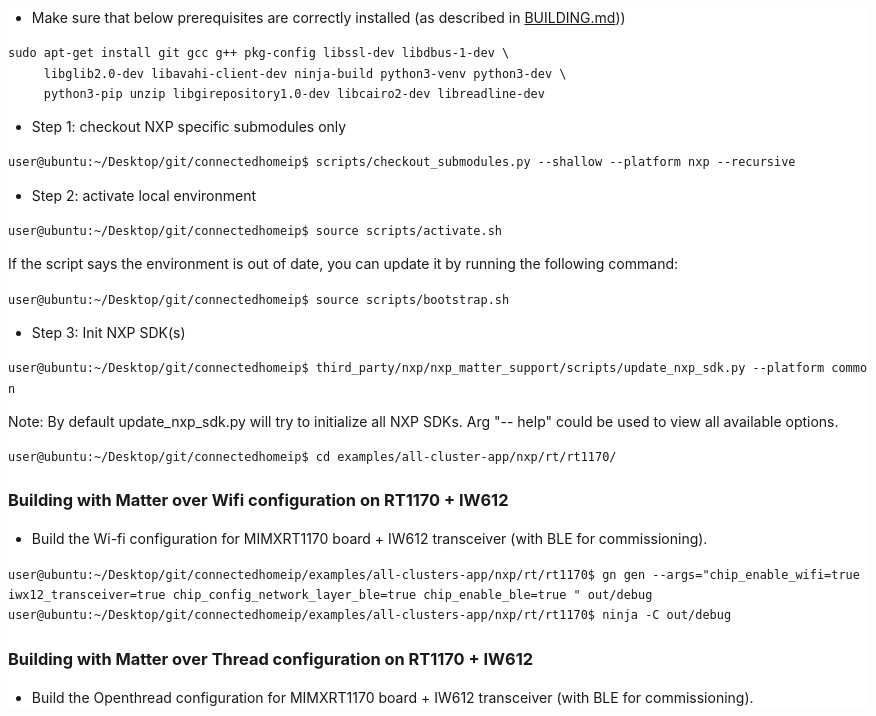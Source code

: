 - Make sure that below prerequisites are correctly installed (as described in [BUILDING.md](../../../../../docs/guides/BUILDING.md)))
```
sudo apt-get install git gcc g++ pkg-config libssl-dev libdbus-1-dev \
     libglib2.0-dev libavahi-client-dev ninja-build python3-venv python3-dev \
     python3-pip unzip libgirepository1.0-dev libcairo2-dev libreadline-dev
```

-   Step 1: checkout NXP specific submodules only
```
user@ubuntu:~/Desktop/git/connectedhomeip$ scripts/checkout_submodules.py --shallow --platform nxp --recursive
```

-   Step 2: activate local environment 
```
user@ubuntu:~/Desktop/git/connectedhomeip$ source scripts/activate.sh
```

If the script says the environment is out of date, you can update it by running
the following command:

```
user@ubuntu:~/Desktop/git/connectedhomeip$ source scripts/bootstrap.sh
```

-   Step 3: Init NXP SDK(s)

```
user@ubuntu:~/Desktop/git/connectedhomeip$ third_party/nxp/nxp_matter_support/scripts/update_nxp_sdk.py --platform common
```
Note: By default update_nxp_sdk.py will try to initialize all NXP SDKs. Arg "-- help" could be used to view all available options.

```
user@ubuntu:~/Desktop/git/connectedhomeip$ cd examples/all-cluster-app/nxp/rt/rt1170/
```

### Building with Matter over Wifi configuration on RT1170 + IW612

-   Build the Wi-fi configuration for MIMXRT1170 board + IW612 transceiver (with
    BLE for commissioning).

```
user@ubuntu:~/Desktop/git/connectedhomeip/examples/all-clusters-app/nxp/rt/rt1170$ gn gen --args="chip_enable_wifi=true iwx12_transceiver=true chip_config_network_layer_ble=true chip_enable_ble=true " out/debug
user@ubuntu:~/Desktop/git/connectedhomeip/examples/all-clusters-app/nxp/rt/rt1170$ ninja -C out/debug
```

### Building with Matter over Thread configuration on RT1170 + IW612

-   Build the Openthread configuration for MIMXRT1170 board + IW612 transceiver
    (with BLE for commissioning).
